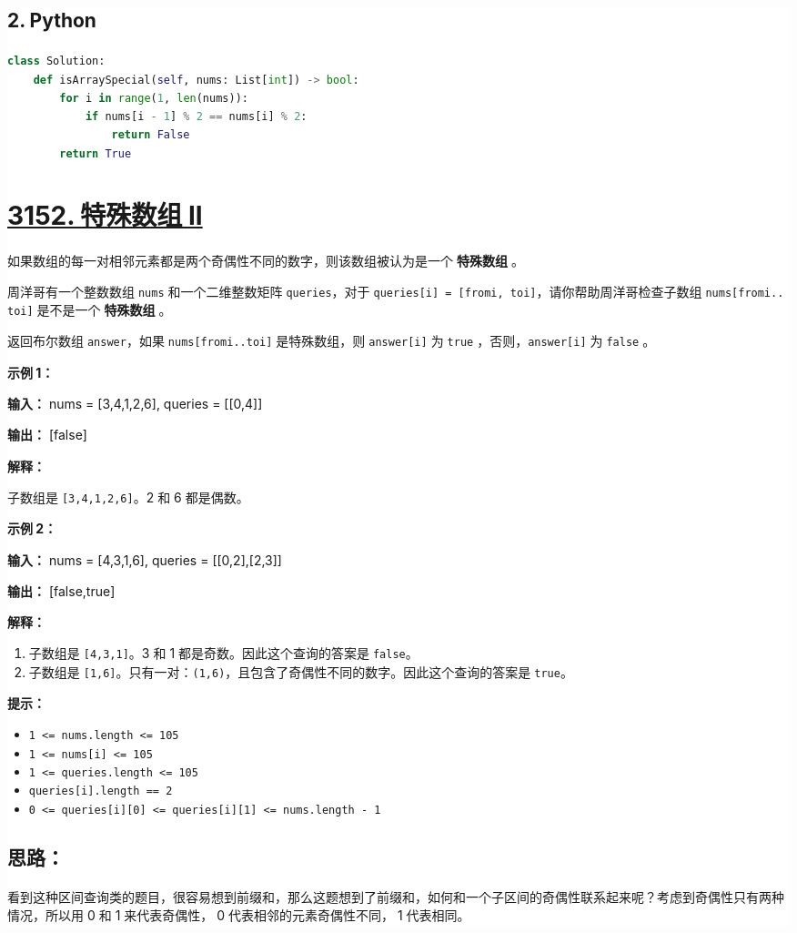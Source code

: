 ## 2. Python

```python
class Solution:
    def isArraySpecial(self, nums: List[int]) -> bool:
        for i in range(1, len(nums)):
            if nums[i - 1] % 2 == nums[i] % 2:
                return False
        return True
```

# [3152. 特殊数组 II](https://leetcode.cn/problems/special-array-ii/)

如果数组的每一对相邻元素都是两个奇偶性不同的数字，则该数组被认为是一个 **特殊数组** 。

周洋哥有一个整数数组 `nums` 和一个二维整数矩阵 `queries`，对于 `queries[i] = [fromi, toi]`，请你帮助周洋哥检查子数组 `nums[fromi..toi]` 是不是一个 **特殊数组** 。

返回布尔数组 `answer`，如果 `nums[fromi..toi]` 是特殊数组，则 `answer[i]` 为 `true` ，否则，`answer[i]` 为 `false` 。

 

**示例 1：**

**输入：** nums = [3,4,1,2,6], queries = [[0,4]]

**输出：** [false]

**解释：**

子数组是 `[3,4,1,2,6]`。2 和 6 都是偶数。

**示例 2：**

**输入：** nums = [4,3,1,6], queries = [[0,2],[2,3]]

**输出：** [false,true]

**解释：**

1. 子数组是 `[4,3,1]`。3 和 1 都是奇数。因此这个查询的答案是 `false`。
2. 子数组是 `[1,6]`。只有一对：`(1,6)`，且包含了奇偶性不同的数字。因此这个查询的答案是 `true`。

 

**提示：**

- `1 <= nums.length <= 105`
- `1 <= nums[i] <= 105`
- `1 <= queries.length <= 105`
- `queries[i].length == 2`
- `0 <= queries[i][0] <= queries[i][1] <= nums.length - 1`

## 思路：

看到这种区间查询类的题目，很容易想到前缀和，那么这题想到了前缀和，如何和一个子区间的奇偶性联系起来呢？考虑到奇偶性只有两种情况，所以用 $0$ 和 $1$ 来代表奇偶性， $0$ 代表相邻的元素奇偶性不同， $1$ 代表相同。
